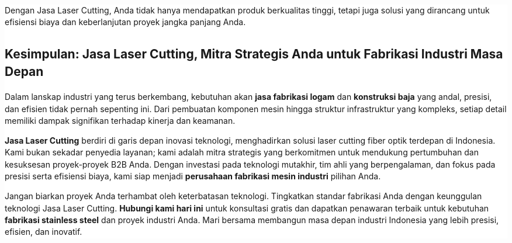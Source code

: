 Dengan Jasa Laser Cutting, Anda tidak hanya mendapatkan produk berkualitas tinggi, tetapi juga solusi yang dirancang untuk efisiensi biaya dan keberlanjutan proyek jangka panjang Anda.

## Kesimpulan: Jasa Laser Cutting, Mitra Strategis Anda untuk Fabrikasi Industri Masa Depan

Dalam lanskap industri yang terus berkembang, kebutuhan akan **jasa fabrikasi logam** dan **konstruksi baja** yang andal, presisi, dan efisien tidak pernah sepenting ini. Dari pembuatan komponen mesin hingga struktur infrastruktur yang kompleks, setiap detail memiliki dampak signifikan terhadap kinerja dan keamanan.

**Jasa Laser Cutting** berdiri di garis depan inovasi teknologi, menghadirkan solusi laser cutting fiber optik terdepan di Indonesia. Kami bukan sekadar penyedia layanan; kami adalah mitra strategis yang berkomitmen untuk mendukung pertumbuhan dan kesuksesan proyek-proyek B2B Anda. Dengan investasi pada teknologi mutakhir, tim ahli yang berpengalaman, dan fokus pada presisi serta efisiensi biaya, kami siap menjadi **perusahaan fabrikasi mesin industri** pilihan Anda.

Jangan biarkan proyek Anda terhambat oleh keterbatasan teknologi. Tingkatkan standar fabrikasi Anda dengan keunggulan teknologi Jasa Laser Cutting. **Hubungi kami hari ini** untuk konsultasi gratis dan dapatkan penawaran terbaik untuk kebutuhan **fabrikasi stainless steel** dan proyek industri Anda. Mari bersama membangun masa depan industri Indonesia yang lebih presisi, efisien, dan inovatif.
